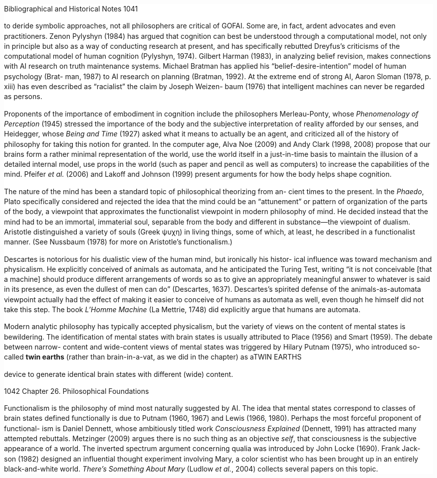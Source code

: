 Bibliographical and Historical Notes 1041

to deride symbolic approaches, not all philosophers are critical of GOFAI. Some are, in fact, ardent advocates and even practitioners. Zenon Pylyshyn (1984) has argued that cognition can best be understood through a computational model, not only in principle but also as a way of conducting research at present, and has specifically rebutted Dreyfus’s criticisms of the computational model of human cognition (Pylyshyn, 1974). Gilbert Harman (1983), in analyzing belief revision, makes connections with AI research on truth maintenance systems. Michael Bratman has applied his “belief-desire-intention” model of human psychology (Brat- man, 1987) to AI research on planning (Bratman, 1992). At the extreme end of strong AI, Aaron Sloman (1978, p. xiii) has even described as “racialist” the claim by Joseph Weizen- baum (1976) that intelligent machines can never be regarded as persons.

Proponents of the importance of embodiment in cognition include the philosophers Merleau-Ponty, whose _Phenomenology of Perception_ (1945) stressed the importance of the body and the subjective interpretation of reality afforded by our senses, and Heidegger, whose _Being and Time_ (1927) asked what it means to actually be an agent, and criticized all of the history of philosophy for taking this notion for granted. In the computer age, Alva Noe (2009) and Andy Clark (1998, 2008) propose that our brains form a rather minimal representation of the world, use the world itself in a just-in-time basis to maintain the illusion of a detailed internal model, use props in the world (such as paper and pencil as well as computers) to increase the capabilities of the mind. Pfeifer _et al._ (2006) and Lakoff and Johnson (1999) present arguments for how the body helps shape cognition.

The nature of the mind has been a standard topic of philosophical theorizing from an- cient times to the present. In the _Phaedo_, Plato specifically considered and rejected the idea that the mind could be an “attunement” or pattern of organization of the parts of the body, a viewpoint that approximates the functionalist viewpoint in modern philosophy of mind. He decided instead that the mind had to be an immortal, immaterial soul, separable from the body and different in substance—the viewpoint of dualism. Aristotle distinguished a variety of souls (Greek ψυχη) in living things, some of which, at least, he described in a functionalist manner. (See Nussbaum (1978) for more on Aristotle’s functionalism.)

Descartes is notorious for his dualistic view of the human mind, but ironically his histor- ical influence was toward mechanism and physicalism. He explicitly conceived of animals as automata, and he anticipated the Turing Test, writing “it is not conceivable \[that a machine\] should produce different arrangements of words so as to give an appropriately meaningful answer to whatever is said in its presence, as even the dullest of men can do” (Descartes, 1637). Descartes’s spirited defense of the animals-as-automata viewpoint actually had the effect of making it easier to conceive of humans as automata as well, even though he himself did not take this step. The book _L’Homme Machine_ (La Mettrie, 1748) did explicitly argue that humans are automata.

Modern analytic philosophy has typically accepted physicalism, but the variety of views on the content of mental states is bewildering. The identification of mental states with brain states is usually attributed to Place (1956) and Smart (1959). The debate between narrow- content and wide-content views of mental states was triggered by Hilary Putnam (1975), who introduced so-called **twin earths** (rather than brain-in-a-vat, as we did in the chapter) as aTWIN EARTHS

device to generate identical brain states with different (wide) content.  

1042 Chapter 26. Philosophical Foundations

Functionalism is the philosophy of mind most naturally suggested by AI. The idea that mental states correspond to classes of brain states defined functionally is due to Putnam (1960, 1967) and Lewis (1966, 1980). Perhaps the most forceful proponent of functional- ism is Daniel Dennett, whose ambitiously titled work _Consciousness Explained_ (Dennett, 1991) has attracted many attempted rebuttals. Metzinger (2009) argues there is no such thing as an objective _self_, that consciousness is the subjective appearance of a world. The inverted spectrum argument concerning qualia was introduced by John Locke (1690). Frank Jack- son (1982) designed an influential thought experiment involving Mary, a color scientist who has been brought up in an entirely black-and-white world. _There’s Something About Mary_ (Ludlow _et al._, 2004) collects several papers on this topic.
